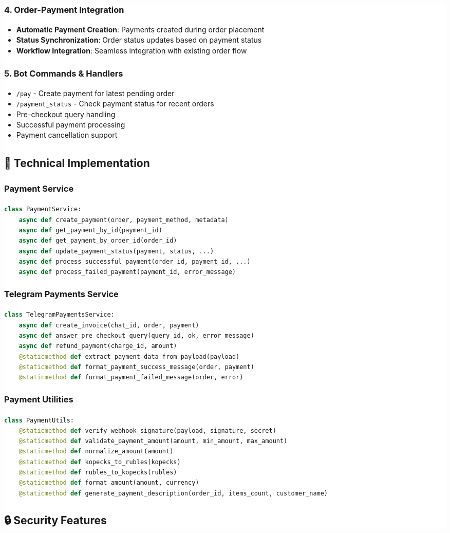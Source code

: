 ### 4. Order-Payment Integration
- **Automatic Payment Creation**: Payments created during order placement
- **Status Synchronization**: Order status updates based on payment status
- **Workflow Integration**: Seamless integration with existing order flow

### 5. Bot Commands & Handlers
- `/pay` - Create payment for latest pending order
- `/payment_status` - Check payment status for recent orders
- Pre-checkout query handling
- Successful payment processing
- Payment cancellation support

## 🔧 Technical Implementation

### Payment Service
```python
class PaymentService:
    async def create_payment(order, payment_method, metadata)
    async def get_payment_by_id(payment_id)
    async def get_payment_by_order_id(order_id)
    async def update_payment_status(payment, status, ...)
    async def process_successful_payment(order_id, payment_id, ...)
    async def process_failed_payment(payment_id, error_message)
```

### Telegram Payments Service
```python
class TelegramPaymentsService:
    async def create_invoice(chat_id, order, payment)
    async def answer_pre_checkout_query(query_id, ok, error_message)
    async def refund_payment(charge_id, amount)
    @staticmethod def extract_payment_data_from_payload(payload)
    @staticmethod def format_payment_success_message(order, payment)
    @staticmethod def format_payment_failed_message(order, error)
```

### Payment Utilities
```python
class PaymentUtils:
    @staticmethod def verify_webhook_signature(payload, signature, secret)
    @staticmethod def validate_payment_amount(amount, min_amount, max_amount)
    @staticmethod def normalize_amount(amount)
    @staticmethod def kopecks_to_rubles(kopecks)
    @staticmethod def rubles_to_kopecks(rubles)
    @staticmethod def format_amount(amount, currency)
    @staticmethod def generate_payment_description(order_id, items_count, customer_name)
```

## 🔒 Security Features
